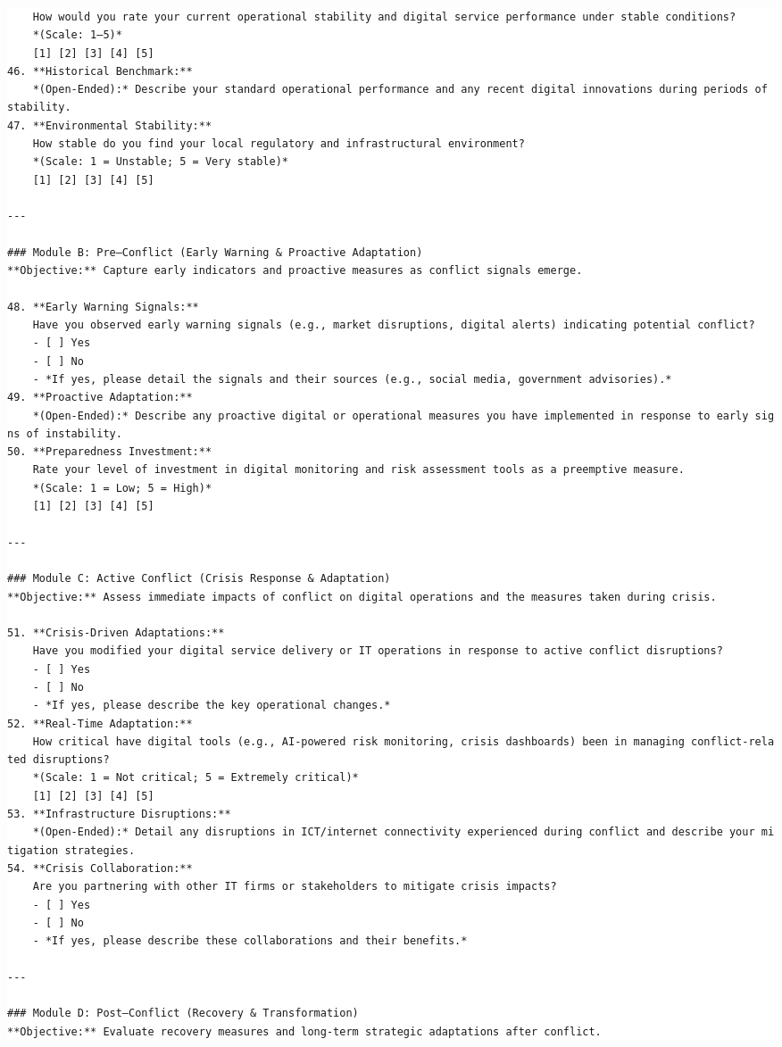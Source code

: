 ````
    How would you rate your current operational stability and digital service performance under stable conditions?  
    *(Scale: 1–5)*  
    [1] [2] [3] [4] [5]
46. **Historical Benchmark:**  
    *(Open-Ended):* Describe your standard operational performance and any recent digital innovations during periods of stability.
47. **Environmental Stability:**  
    How stable do you find your local regulatory and infrastructural environment?  
    *(Scale: 1 = Unstable; 5 = Very stable)*  
    [1] [2] [3] [4] [5]

---

### Module B: Pre–Conflict (Early Warning & Proactive Adaptation)
**Objective:** Capture early indicators and proactive measures as conflict signals emerge.
  
48. **Early Warning Signals:**  
    Have you observed early warning signals (e.g., market disruptions, digital alerts) indicating potential conflict?  
    - [ ] Yes  
    - [ ] No  
    - *If yes, please detail the signals and their sources (e.g., social media, government advisories).*
49. **Proactive Adaptation:**  
    *(Open-Ended):* Describe any proactive digital or operational measures you have implemented in response to early signs of instability.
50. **Preparedness Investment:**  
    Rate your level of investment in digital monitoring and risk assessment tools as a preemptive measure.  
    *(Scale: 1 = Low; 5 = High)*  
    [1] [2] [3] [4] [5]

---

### Module C: Active Conflict (Crisis Response & Adaptation)
**Objective:** Assess immediate impacts of conflict on digital operations and the measures taken during crisis.
  
51. **Crisis-Driven Adaptations:**  
    Have you modified your digital service delivery or IT operations in response to active conflict disruptions?  
    - [ ] Yes  
    - [ ] No  
    - *If yes, please describe the key operational changes.*
52. **Real-Time Adaptation:**  
    How critical have digital tools (e.g., AI-powered risk monitoring, crisis dashboards) been in managing conflict-related disruptions?  
    *(Scale: 1 = Not critical; 5 = Extremely critical)*  
    [1] [2] [3] [4] [5]
53. **Infrastructure Disruptions:**  
    *(Open-Ended):* Detail any disruptions in ICT/internet connectivity experienced during conflict and describe your mitigation strategies.
54. **Crisis Collaboration:**  
    Are you partnering with other IT firms or stakeholders to mitigate crisis impacts?  
    - [ ] Yes  
    - [ ] No  
    - *If yes, please describe these collaborations and their benefits.*

---

### Module D: Post–Conflict (Recovery & Transformation)
**Objective:** Evaluate recovery measures and long-term strategic adaptations after conflict.
````